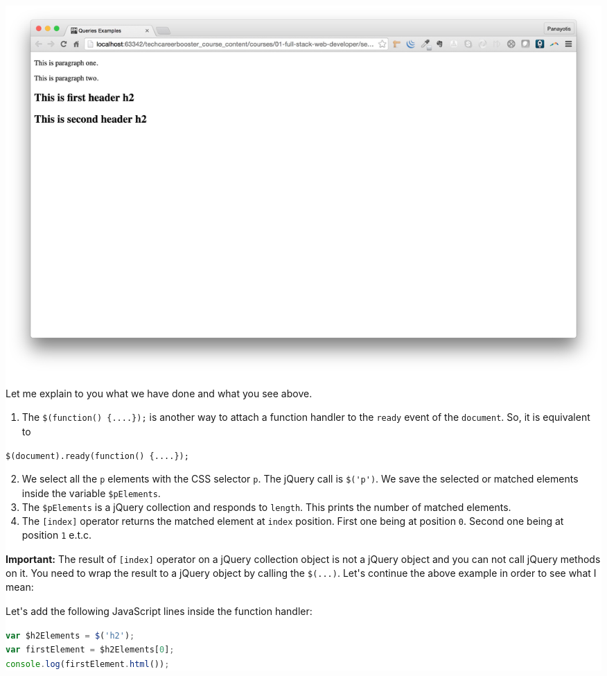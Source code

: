 ![./images/Selecting Multiple Elements](./images/example-page-for-jquery-queries.jpg)

Let me explain to you what we have done and what you see above.
    
1. The `$(function() {....});` is another way to attach a function handler to the `ready` event of the `document`. So, it is equivalent to

 ```
 $(document).ready(function() {....});
 ```
    
2. We select all the `p` elements with the CSS selector `p`. The jQuery call is `$('p')`. We save the selected or matched elements inside the
variable `$pElements`. 
3. The `$pElements` is a jQuery collection and responds to `length`. This prints the number of matched elements.
4. The `[index]` operator returns the matched element at `index` position. First one being at position `0`. Second one being at position `1` e.t.c.

**Important:** The result of `[index]` operator on a jQuery collection object is not a jQuery object and you can not call jQuery methods on it.
You need to wrap the result to a jQuery object by calling the `$(...)`. Let's continue the above example in order to see what I mean:

Let's add the following JavaScript lines inside the function handler:

``` javascript
var $h2Elements = $('h2');
var firstElement = $h2Elements[0];
console.log(firstElement.html());
```
